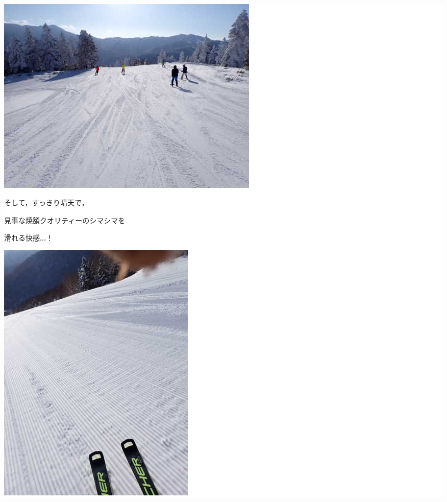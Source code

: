 


![3a99f18b9903e4b46434da54cf973b13.jpg](images/3a99f18b9903e4b46434da54cf973b13.jpg)







そして，すっきり晴天で，


見事な焼額クオリティーのシマシマを


滑れる快感…！




![8b750c5f9940792af224f30d940b90cd.jpg](images/8b750c5f9940792af224f30d940b90cd.jpg)
